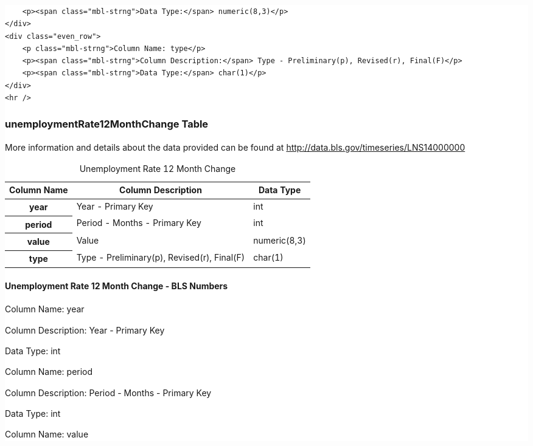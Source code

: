 		<p><span class="mbl-strng">Data Type:</span> numeric(8,3)</p>
	</div>
	<div class="even_row">
		<p class="mbl-strng">Column Name: type</p>
		<p><span class="mbl-strng">Column Description:</span> Type - Preliminary(p), Revised(r), Final(F)</p>
		<p><span class="mbl-strng">Data Type:</span> char(1)</p>
	</div>
	<hr />
</div>

<h3 id="unemploymentRate12MonthChange" tabindex="-1">unemploymentRate12MonthChange Table</h3>
<p>More information and details about the data provided can be found at <a href="http://www.dol.gov/cgi-bin/leave-dol.asp?exiturl=http://data.bls.gov/timeseries/LNS14000000&amp;exitTitle=BLS&amp;fedpage=yes">http://data.bls.gov/timeseries/LNS14000000</a></p>

<div class="dsktp_tbl">	
	<table summary="Unemployment Rate 12 Month Change - BLS Numbers">
		<caption>Unemployment Rate 12 Month Change</caption>
		<thead>
			<tr>
				<th scope="col">Column Name</th>
				<th scope="col">Column Description</th>
				<th scope="col">Data Type</th>
			</tr>
		</thead>
		<tbody>
			<tr>
				<th scope="row">year</th>
				<td>Year - Primary Key</td>
				<td>int</td>
			</tr>
			<tr>
				<th scope="row">period</th>
				<td>Period - Months - Primary Key</td>
				<td>int</td>
			</tr>
			<tr>
				<th scope="row">value</th>
				<td>Value</td>
				<td>numeric(8,3)</td>
			</tr>
			<tr>
				<th scope="row">type</th>
				<td>Type - Preliminary(p), Revised(r), Final(F)</td>
				<td>char(1)</td>
			</tr>
		</tbody>
	</table>
</div>

<div class="mbl_tbl">
	<h4>Unemployment Rate 12 Month Change - BLS Numbers</h4>
	<div class="odd_row">
		<p class="mbl-strng">Column Name: year</p>
		<p><span class="mbl-strng">Column Description:</span> Year - Primary Key</p>
		<p><span class="mbl-strng">Data Type:</span> int</p>
	</div>
	<div class="even_row">
		<p class="mbl-strng">Column Name: period</p>
		<p><span class="mbl-strng">Column Description:</span> Period - Months - Primary Key</p>
		<p><span class="mbl-strng">Data Type:</span> int</p>
	</div>
	<div class="odd_row">
		<p class="mbl-strng">Column Name: value</p>